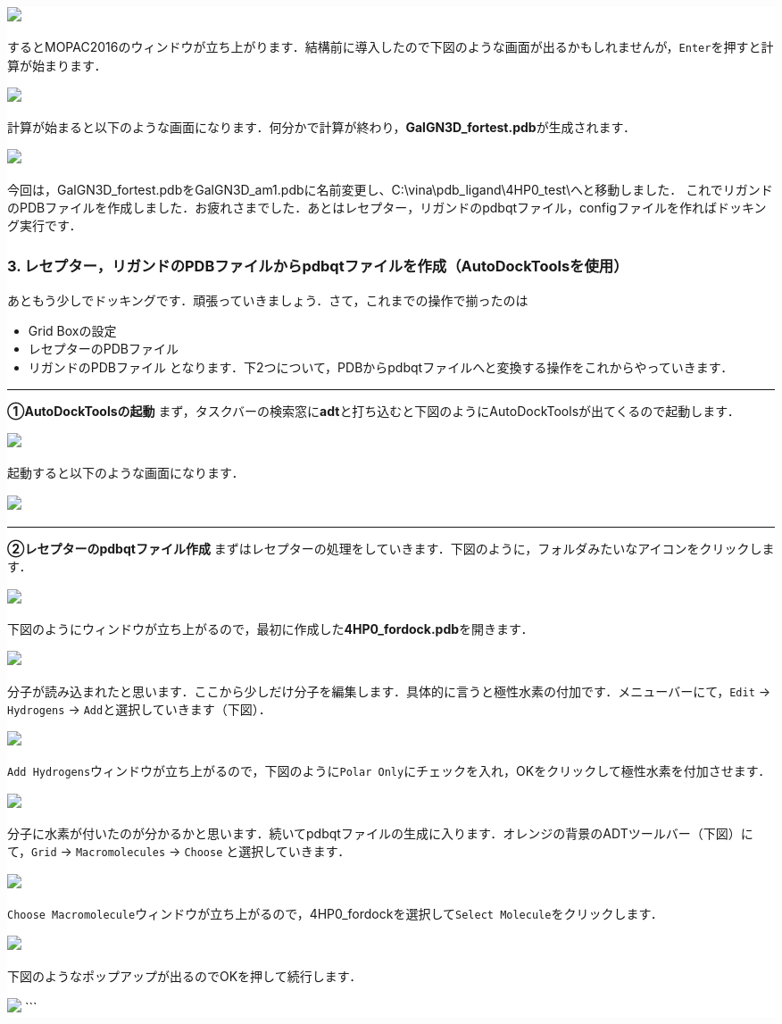 <img src="https://github.com/Haruk-Kono/public_documents/blob/master/dock_manual/mopac_opendraganddrop.PNG" width="600px">

するとMOPAC2016のウィンドウが立ち上がります．結構前に導入したので下図のような画面が出るかもしれませんが，```Enter```を押すと計算が始まります．

<img src="https://github.com/Haruk-Kono/public_documents/blob/master/dock_manual/mopac_2.PNG" width="600px">

計算が始まると以下のような画面になります．何分かで計算が終わり，**GalGN3D_fortest.pdb**が生成されます．

<img src="https://github.com/Haruk-Kono/public_documents/blob/master/dock_manual/mopac_3.PNG" width="600px">

今回は，GalGN3D_fortest.pdbをGalGN3D_am1.pdbに名前変更し、C:\vina\pdb_ligand\4HP0_test\へと移動しました．
これでリガンドのPDBファイルを作成しました．お疲れさまでした．あとはレセプター，リガンドのpdbqtファイル，configファイルを作ればドッキング実行です．

### 3. レセプター，リガンドのPDBファイルからpdbqtファイルを作成（AutoDockToolsを使用）
あともう少しでドッキングです．頑張っていきましょう．さて，これまでの操作で揃ったのは
- Grid Boxの設定
- レセプターのPDBファイル
- リガンドのPDBファイル
となります．下2つについて，PDBからpdbqtファイルへと変換する操作をこれからやっていきます．

***

**①AutoDockToolsの起動**
まず，タスクバーの検索窓に**adt**と打ち込むと下図のようにAutoDockToolsが出てくるので起動します．

<img src="https://github.com/Haruk-Kono/public_documents/blob/master/dock_manual/adt_open.PNG" width="300px">

起動すると以下のような画面になります．

<img src="https://github.com/Haruk-Kono/public_documents/blob/master/dock_manual/adt_1.PNG" width="600px">

***

**②レセプターのpdbqtファイル作成**
まずはレセプターの処理をしていきます．下図のように，フォルダみたいなアイコンをクリックします．

<img src="https://github.com/Haruk-Kono/public_documents/blob/master/dock_manual/adt_2.PNG" width="600px">

下図のようにウィンドウが立ち上がるので，最初に作成した**4HP0_fordock.pdb**を開きます．

<img src="https://github.com/Haruk-Kono/public_documents/blob/master/dock_manual/adt_3.PNG" width="400px">

分子が読み込まれたと思います．ここから少しだけ分子を編集します．具体的に言うと極性水素の付加です．メニューバーにて，```Edit``` → ```Hydrogens``` → ```Add```と選択していきます（下図）．

<img src="https://github.com/Haruk-Kono/public_documents/blob/master/dock_manual/adt_4.PNG" width="500px">

```Add Hydrogens```ウィンドウが立ち上がるので，下図のように```Polar Only```にチェックを入れ，OKをクリックして極性水素を付加させます．

<img src="https://github.com/Haruk-Kono/public_documents/blob/master/dock_manual/adt_5.PNG" width="300px">

分子に水素が付いたのが分かるかと思います．続いてpdbqtファイルの生成に入ります．オレンジの背景のADTツールバー（下図）にて，```Grid``` → ```Macromolecules``` → ```Choose``` と選択していきます．

<img src="https://github.com/Haruk-Kono/public_documents/blob/master/dock_manual/adt_6.PNG" width="600px">

```Choose Macromolecule```ウィンドウが立ち上がるので，4HP0_fordockを選択して```Select Molecule```をクリックします．

<img src="https://github.com/Haruk-Kono/public_documents/blob/master/dock_manual/adt_7.PNG" width="300px">

下図のようなポップアップが出るのでOKを押して続行します．

<img src="https://github.com/Haruk-Kono/public_documents/blob/master/dock_manual/adt_8.PNG" width="300px">
```